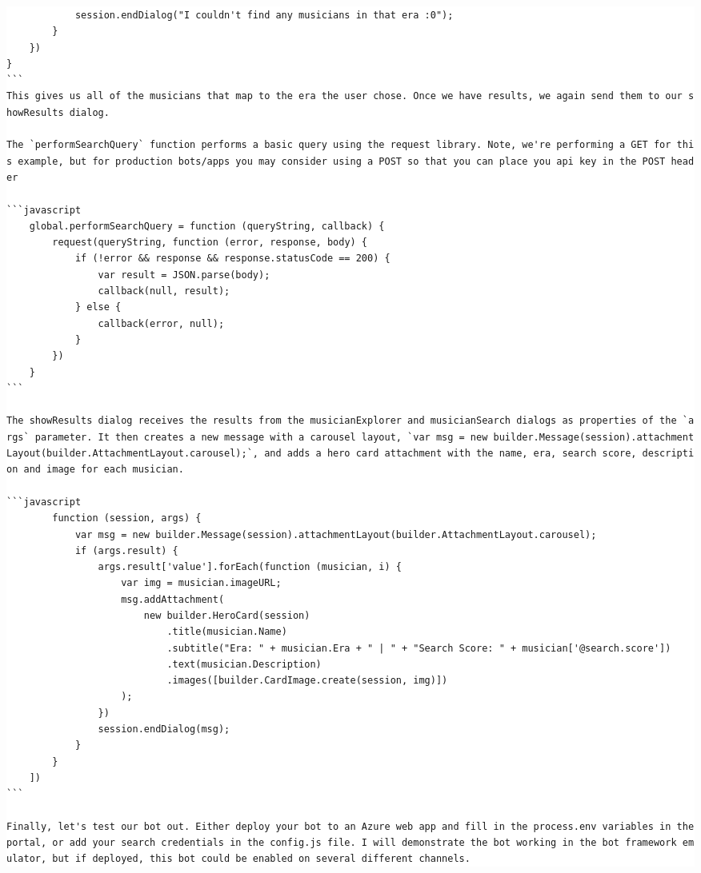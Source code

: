                 session.endDialog("I couldn't find any musicians in that era :0");
            }
        })
    }
    ```
    This gives us all of the musicians that map to the era the user chose. Once we have results, we again send them to our showResults dialog.

    The `performSearchQuery` function performs a basic query using the request library. Note, we're performing a GET for this example, but for production bots/apps you may consider using a POST so that you can place you api key in the POST header

    ```javascript
        global.performSearchQuery = function (queryString, callback) {
            request(queryString, function (error, response, body) {
                if (!error && response && response.statusCode == 200) {
                    var result = JSON.parse(body);
                    callback(null, result);
                } else {
                    callback(error, null);
                }
            })
        }
    ```

    The showResults dialog receives the results from the musicianExplorer and musicianSearch dialogs as properties of the `args` parameter. It then creates a new message with a carousel layout, `var msg = new builder.Message(session).attachmentLayout(builder.AttachmentLayout.carousel);`, and adds a hero card attachment with the name, era, search score, description and image for each musician.

    ```javascript
            function (session, args) {
                var msg = new builder.Message(session).attachmentLayout(builder.AttachmentLayout.carousel);
                if (args.result) {
                    args.result['value'].forEach(function (musician, i) {
                        var img = musician.imageURL;
                        msg.addAttachment(
                            new builder.HeroCard(session)
                                .title(musician.Name)
                                .subtitle("Era: " + musician.Era + " | " + "Search Score: " + musician['@search.score'])
                                .text(musician.Description)
                                .images([builder.CardImage.create(session, img)])
                        );
                    })
                    session.endDialog(msg);
                }
            }
        ])
    ```

    Finally, let's test our bot out. Either deploy your bot to an Azure web app and fill in the process.env variables in the portal, or add your search credentials in the config.js file. I will demonstrate the bot working in the bot framework emulator, but if deployed, this bot could be enabled on several different channels. 
